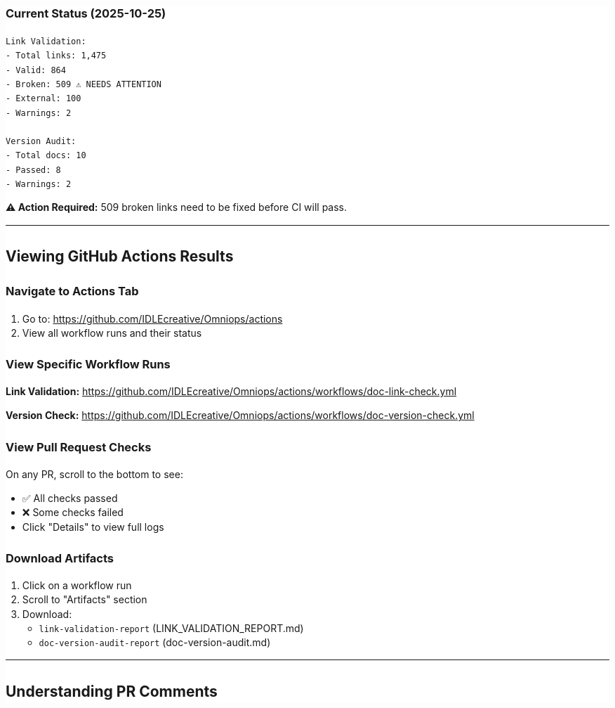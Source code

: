 ### Current Status (2025-10-25)

```
Link Validation:
- Total links: 1,475
- Valid: 864
- Broken: 509 ⚠️ NEEDS ATTENTION
- External: 100
- Warnings: 2

Version Audit:
- Total docs: 10
- Passed: 8
- Warnings: 2
```

**⚠️ Action Required:** 509 broken links need to be fixed before CI will pass.

---

## Viewing GitHub Actions Results

### Navigate to Actions Tab

1. Go to: https://github.com/IDLEcreative/Omniops/actions
2. View all workflow runs and their status

### View Specific Workflow Runs

**Link Validation:**
https://github.com/IDLEcreative/Omniops/actions/workflows/doc-link-check.yml

**Version Check:**
https://github.com/IDLEcreative/Omniops/actions/workflows/doc-version-check.yml

### View Pull Request Checks

On any PR, scroll to the bottom to see:
- ✅ All checks passed
- ❌ Some checks failed
- Click "Details" to view full logs

### Download Artifacts

1. Click on a workflow run
2. Scroll to "Artifacts" section
3. Download:
   - `link-validation-report` (LINK_VALIDATION_REPORT.md)
   - `doc-version-audit-report` (doc-version-audit.md)

---

## Understanding PR Comments
